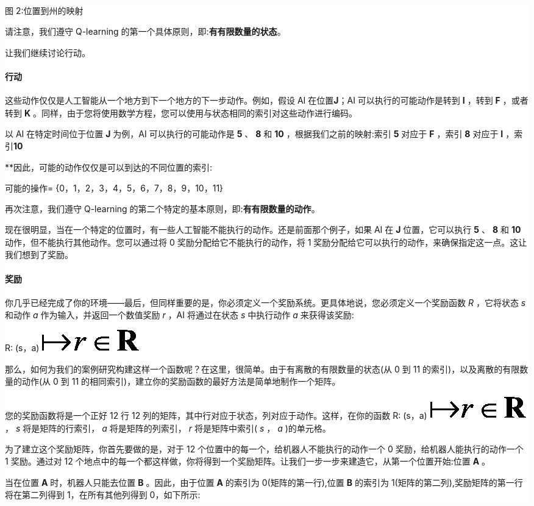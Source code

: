 图 2:位置到州的映射

请注意，我们遵守 Q-learning 的第一个具体原则，即:**有有限数量的状态**。

让我们继续讨论行动。

#### 行动

这些动作仅仅是人工智能从一个地方到下一个地方的下一步动作。例如，假设 AI 在位置**J**；AI 可以执行的可能动作是转到 **I** ，转到 **F** ，或者转到 **K** 。同样，由于您将使用数学方程，您可以使用与状态相同的索引对这些动作进行编码。

以 AI 在特定时间位于位置 **J** 为例，AI 可以执行的可能动作是 **5** 、 **8** 和 **10** ，根据我们之前的映射:索引 **5** 对应于 **F** ，索引 **8** 对应于 **I** ，索引**10**

 **因此，可能的动作仅仅是可以到达的不同位置的索引:

可能的操作= {0，1，2，3，4，5，6，7，8，9，10，11}

再次注意，我们遵守 Q-learning 的第二个特定的基本原则，即:**有有限数量的动作**。

现在很明显，当在一个特定的位置时，有一些人工智能不能执行的动作。还是前面那个例子，如果 AI 在 **J** 位置，它可以执行 **5** 、 **8** 和 **10** 动作，但不能执行其他动作。您可以通过将 0 奖励分配给它不能执行的动作，将 1 奖励分配给它可以执行的动作，来确保指定这一点。这让我们想到了奖励。

#### 奖励

你几乎已经完成了你的环境——最后，但同样重要的是，你必须定义一个奖励系统。更具体地说，您必须定义一个奖励函数 *R* ，它将状态 *s* 和动作 *a* 作为输入，并返回一个数值奖励 *r* ，AI 将通过在状态 *s* 中执行动作 *a* 来获得该奖励:

R: (s，a) ![](img/B14110_07_001.png) ![](img/B14110_07_002.png)

那么，如何为我们的案例研究构建这样一个函数呢？在这里，很简单。由于有离散的有限数量的状态(从 0 到 11 的索引)，以及离散的有限数量的动作(从 0 到 11 的相同索引)，建立你的奖励函数的最好方法是简单地制作一个矩阵。

您的奖励函数将是一个正好 12 行 12 列的矩阵，其中行对应于状态，列对应于动作。这样，在你的函数 R: (s，a) ![](img/B14110_07_003.png) ![](img/B14110_07_004.png)， *s* 将是矩阵的行索引， *a* 将是矩阵的列索引， *r* 将是矩阵中索引( *s* ， *a* )的单元格。

为了建立这个奖励矩阵，你首先要做的是，对于 12 个位置中的每一个，给机器人不能执行的动作一个 0 奖励，给机器人能执行的动作一个 1 奖励。通过对 12 个地点中的每一个都这样做，你将得到一个奖励矩阵。让我们一步一步来建造它，从第一个位置开始:位置 **A** 。

当在位置 **A** 时，机器人只能去位置 **B** 。因此，由于位置 **A** 的索引为 0(矩阵的第一行),位置 **B** 的索引为 1(矩阵的第二列),奖励矩阵的第一行将在第二列得到 1，在所有其他列得到 0，如下所示:
